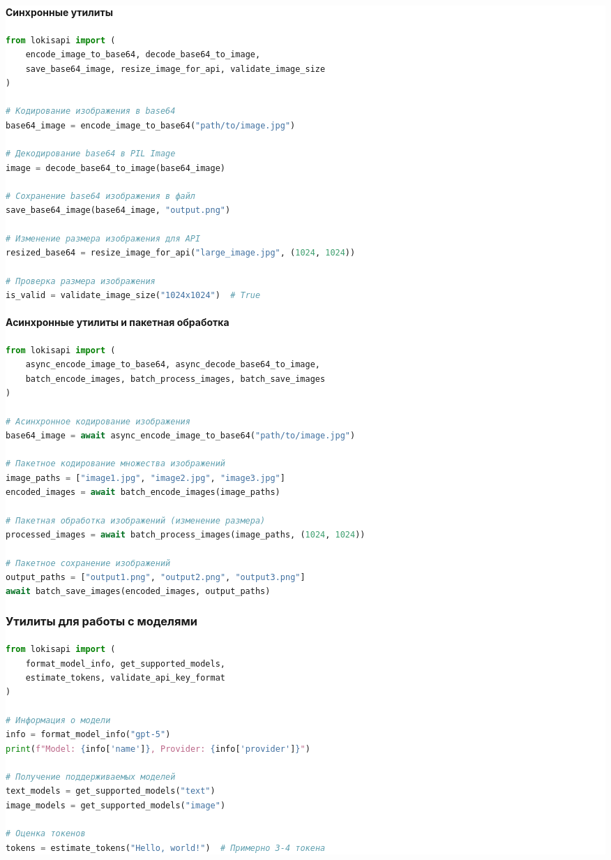 #### Синхронные утилиты
```python
from lokisapi import (
    encode_image_to_base64, decode_base64_to_image, 
    save_base64_image, resize_image_for_api, validate_image_size
)

# Кодирование изображения в base64
base64_image = encode_image_to_base64("path/to/image.jpg")

# Декодирование base64 в PIL Image
image = decode_base64_to_image(base64_image)

# Сохранение base64 изображения в файл
save_base64_image(base64_image, "output.png")

# Изменение размера изображения для API
resized_base64 = resize_image_for_api("large_image.jpg", (1024, 1024))

# Проверка размера изображения
is_valid = validate_image_size("1024x1024")  # True
```

#### Асинхронные утилиты и пакетная обработка
```python
from lokisapi import (
    async_encode_image_to_base64, async_decode_base64_to_image,
    batch_encode_images, batch_process_images, batch_save_images
)

# Асинхронное кодирование изображения
base64_image = await async_encode_image_to_base64("path/to/image.jpg")

# Пакетное кодирование множества изображений
image_paths = ["image1.jpg", "image2.jpg", "image3.jpg"]
encoded_images = await batch_encode_images(image_paths)

# Пакетная обработка изображений (изменение размера)
processed_images = await batch_process_images(image_paths, (1024, 1024))

# Пакетное сохранение изображений
output_paths = ["output1.png", "output2.png", "output3.png"]
await batch_save_images(encoded_images, output_paths)
```

### Утилиты для работы с моделями

```python
from lokisapi import (
    format_model_info, get_supported_models, 
    estimate_tokens, validate_api_key_format
)

# Информация о модели
info = format_model_info("gpt-5")
print(f"Model: {info['name']}, Provider: {info['provider']}")

# Получение поддерживаемых моделей
text_models = get_supported_models("text")
image_models = get_supported_models("image")

# Оценка токенов
tokens = estimate_tokens("Hello, world!")  # Примерно 3-4 токена

```